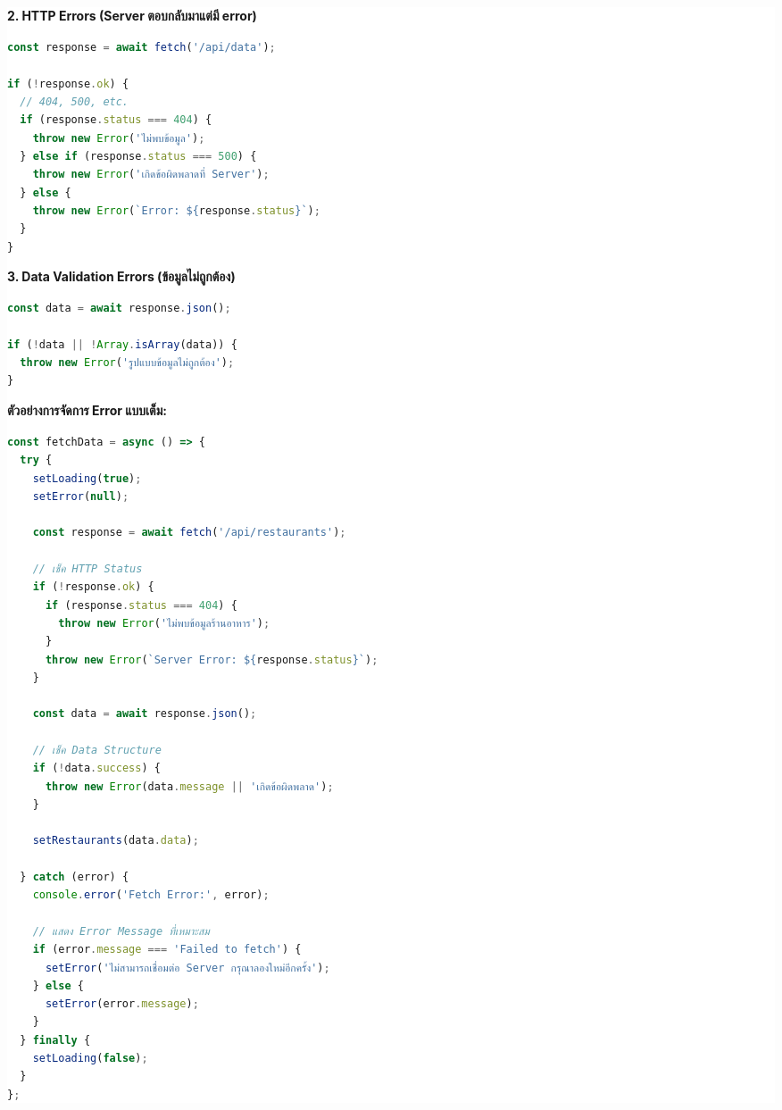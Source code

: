**2. HTTP Errors (Server ตอบกลับมาแต่มี error)**
```javascript
const response = await fetch('/api/data');

if (!response.ok) {
  // 404, 500, etc.
  if (response.status === 404) {
    throw new Error('ไม่พบข้อมูล');
  } else if (response.status === 500) {
    throw new Error('เกิดข้อผิดพลาดที่ Server');
  } else {
    throw new Error(`Error: ${response.status}`);
  }
}
```

**3. Data Validation Errors (ข้อมูลไม่ถูกต้อง)**
```javascript
const data = await response.json();

if (!data || !Array.isArray(data)) {
  throw new Error('รูปแบบข้อมูลไม่ถูกต้อง');
}
```

**ตัวอย่างการจัดการ Error แบบเต็ม:**
```javascript
const fetchData = async () => {
  try {
    setLoading(true);
    setError(null);

    const response = await fetch('/api/restaurants');
    
    // เช็ค HTTP Status
    if (!response.ok) {
      if (response.status === 404) {
        throw new Error('ไม่พบข้อมูลร้านอาหาร');
      }
      throw new Error(`Server Error: ${response.status}`);
    }

    const data = await response.json();
    
    // เช็ค Data Structure
    if (!data.success) {
      throw new Error(data.message || 'เกิดข้อผิดพลาด');
    }
    
    setRestaurants(data.data);
    
  } catch (error) {
    console.error('Fetch Error:', error);
    
    // แสดง Error Message ที่เหมาะสม
    if (error.message === 'Failed to fetch') {
      setError('ไม่สามารถเชื่อมต่อ Server กรุณาลองใหม่อีกครั้ง');
    } else {
      setError(error.message);
    }
  } finally {
    setLoading(false);
  }
};
```
